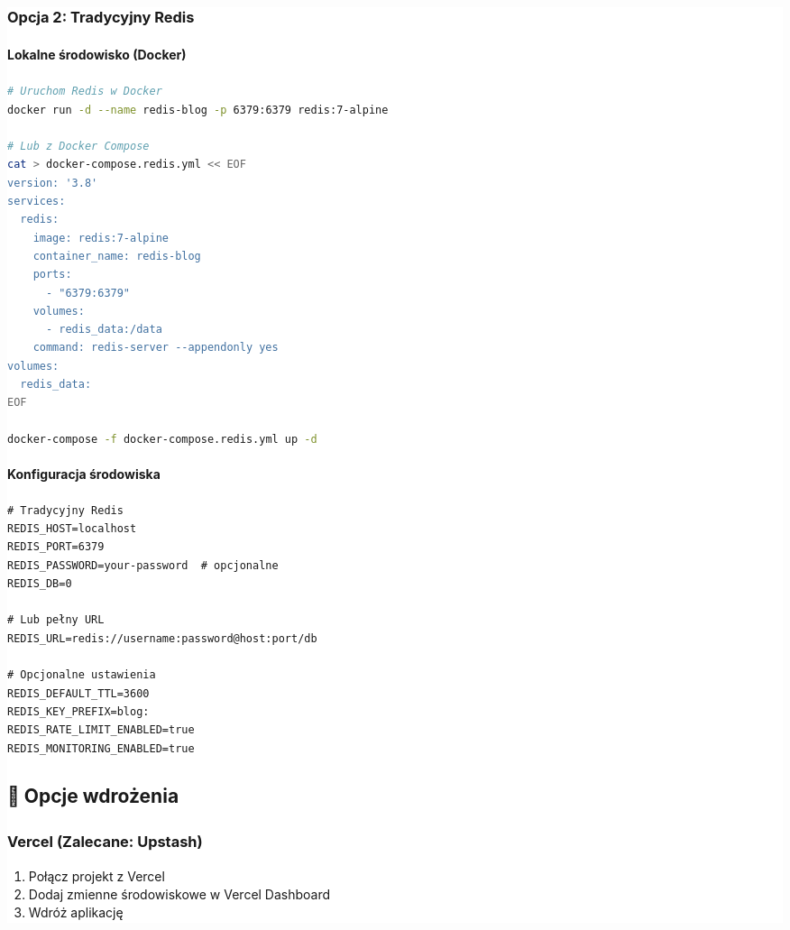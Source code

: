 ### Opcja 2: Tradycyjny Redis

#### Lokalne środowisko (Docker)

```bash
# Uruchom Redis w Docker
docker run -d --name redis-blog -p 6379:6379 redis:7-alpine

# Lub z Docker Compose
cat > docker-compose.redis.yml << EOF
version: '3.8'
services:
  redis:
    image: redis:7-alpine
    container_name: redis-blog
    ports:
      - "6379:6379"
    volumes:
      - redis_data:/data
    command: redis-server --appendonly yes
volumes:
  redis_data:
EOF

docker-compose -f docker-compose.redis.yml up -d
```

#### Konfiguracja środowiska

```env
# Tradycyjny Redis
REDIS_HOST=localhost
REDIS_PORT=6379
REDIS_PASSWORD=your-password  # opcjonalne
REDIS_DB=0

# Lub pełny URL
REDIS_URL=redis://username:password@host:port/db

# Opcjonalne ustawienia
REDIS_DEFAULT_TTL=3600
REDIS_KEY_PREFIX=blog:
REDIS_RATE_LIMIT_ENABLED=true
REDIS_MONITORING_ENABLED=true
```

## 🚀 Opcje wdrożenia

### Vercel (Zalecane: Upstash)

1. Połącz projekt z Vercel
2. Dodaj zmienne środowiskowe w Vercel Dashboard
3. Wdróż aplikację
